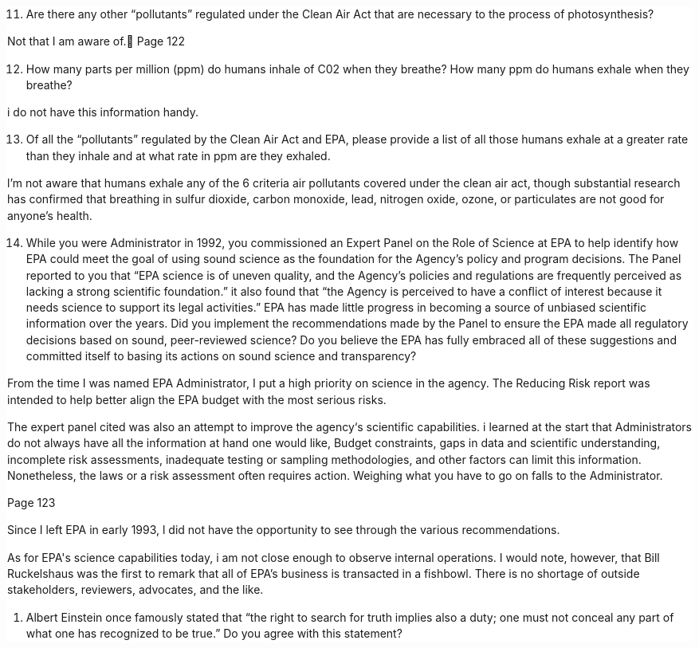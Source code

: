 11. Are there any other “pollutants” regulated under the Clean Air Act that are necessary to the
process of photosynthesis?

Not that I am aware of.
Page 122

12. How many parts per million (ppm) do humans inhale of C02 when they breathe? How many
ppm do humans exhale when they breathe?

i do not have this information handy.

13. Of all the “pollutants” regulated by the Clean Air Act and EPA, please provide a list of all those
humans exhale at a greater rate than they inhale and at what rate in ppm are they exhaled.

l’m not aware that humans exhale any of the 6 criteria air pollutants covered under the
clean air act, though substantial research has confirmed that breathing in sulfur dioxide,
carbon monoxide, lead, nitrogen oxide, ozone, or particulates are not good for anyone’s
health.

14. While you were Administrator in 1992, you commissioned an Expert Panel on the Role of
Science at EPA to help identify how EPA could meet the goal of using sound science as the
foundation for the Agency’s policy and program decisions. The Panel reported to you that
“EPA science is of uneven quality, and the Agency’s policies and regulations are frequently
perceived as lacking a strong scientific foundation.” it also found that “the Agency is perceived
to have a conﬂict of interest because it needs science to support its legal activities.” EPA has
made little progress in becoming a source of unbiased scientific information over the years. Did
you implement the recommendations made by the Panel to ensure the EPA made all regulatory
decisions based on sound, peer-reviewed science? Do you believe the EPA has fully embraced
all of these suggestions and committed itself to basing its actions on sound science and
transparency?

From the time I was named EPA Administrator, I put a high priority on science in the
agency. The Reducing Risk report was intended to help better align the EPA budget
with the most serious risks.

The expert panel cited was also an attempt to improve the agency‘s scientific
capabilities. i learned at the start that Administrators do not always have all the
information at hand one would like, Budget constraints, gaps in data and scientific
understanding, incomplete risk assessments, inadequate testing or sampling
methodologies, and other factors can limit this information. Nonetheless, the laws or a
risk assessment often requires action. Weighing what you have to go on falls to the
Administrator.

Page 123

Since I left EPA in early 1993, l did not have the opportunity to see through the various recommendations.

As for EPA's science capabilities today, i am not close enough to observe internal
operations. I would note, however, that Bill Ruckelshaus was the first to remark that all
of EPA’s business is transacted in a fishbowl. There is no shortage of outside
stakeholders, reviewers, advocates, and the like.

1. Albert Einstein once famously stated that “the right to search for truth implies also a duty; one must not conceal
any part of what one has recognized to be true.” Do you agree with this statement?
